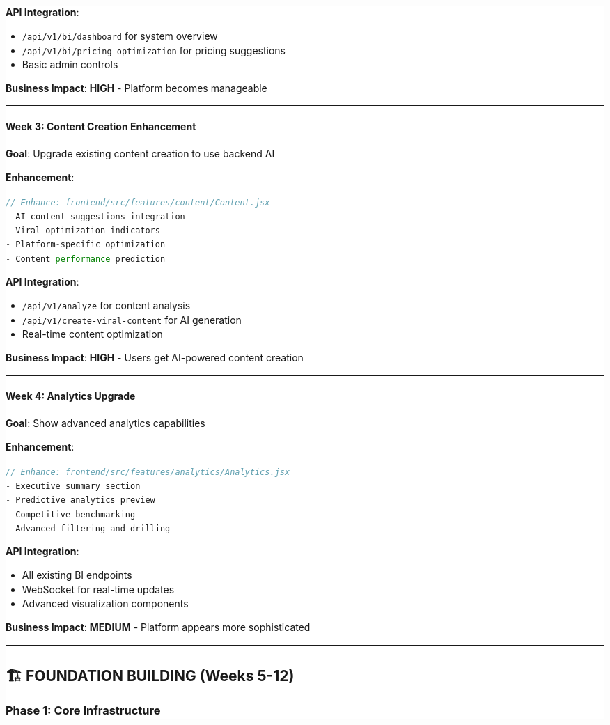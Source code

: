 **API Integration**:
- `/api/v1/bi/dashboard` for system overview
- `/api/v1/bi/pricing-optimization` for pricing suggestions
- Basic admin controls

**Business Impact**: **HIGH** - Platform becomes manageable

---

#### **Week 3: Content Creation Enhancement**
**Goal**: Upgrade existing content creation to use backend AI

**Enhancement**:
```jsx
// Enhance: frontend/src/features/content/Content.jsx
- AI content suggestions integration
- Viral optimization indicators
- Platform-specific optimization
- Content performance prediction
```

**API Integration**:
- `/api/v1/analyze` for content analysis
- `/api/v1/create-viral-content` for AI generation
- Real-time content optimization

**Business Impact**: **HIGH** - Users get AI-powered content creation

---

#### **Week 4: Analytics Upgrade**
**Goal**: Show advanced analytics capabilities

**Enhancement**:
```jsx
// Enhance: frontend/src/features/analytics/Analytics.jsx
- Executive summary section
- Predictive analytics preview
- Competitive benchmarking
- Advanced filtering and drilling
```

**API Integration**:
- All existing BI endpoints
- WebSocket for real-time updates
- Advanced visualization components

**Business Impact**: **MEDIUM** - Platform appears more sophisticated

---

## 🏗️ **FOUNDATION BUILDING (Weeks 5-12)**

### **Phase 1: Core Infrastructure**
